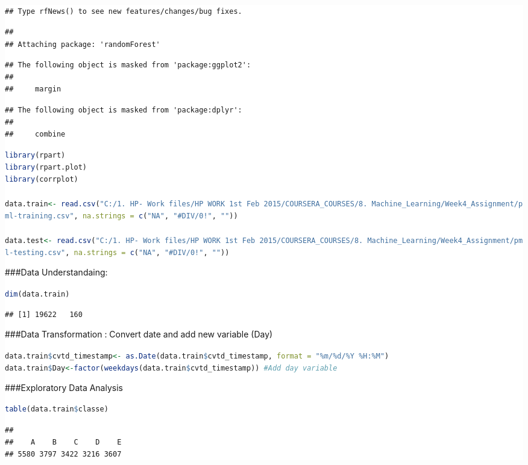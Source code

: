 ```
## Type rfNews() to see new features/changes/bug fixes.
```

```
## 
## Attaching package: 'randomForest'
```

```
## The following object is masked from 'package:ggplot2':
## 
##     margin
```

```
## The following object is masked from 'package:dplyr':
## 
##     combine
```

```r
library(rpart)
library(rpart.plot)
library(corrplot)

data.train<- read.csv("C:/1. HP- Work files/HP WORK 1st Feb 2015/COURSERA_COURSES/8. Machine_Learning/Week4_Assignment/pml-training.csv", na.strings = c("NA", "#DIV/0!", ""))

data.test<- read.csv("C:/1. HP- Work files/HP WORK 1st Feb 2015/COURSERA_COURSES/8. Machine_Learning/Week4_Assignment/pml-testing.csv", na.strings = c("NA", "#DIV/0!", ""))
```

###Data Understandaing:

```r
dim(data.train)
```

```
## [1] 19622   160
```

###Data Transformation : Convert date and add new variable (Day)

```r
data.train$cvtd_timestamp<- as.Date(data.train$cvtd_timestamp, format = "%m/%d/%Y %H:%M")
data.train$Day<-factor(weekdays(data.train$cvtd_timestamp)) #Add day variable
```

###Exploratory Data Analysis

```r
table(data.train$classe) 
```

```
## 
##    A    B    C    D    E 
## 5580 3797 3422 3216 3607
```
